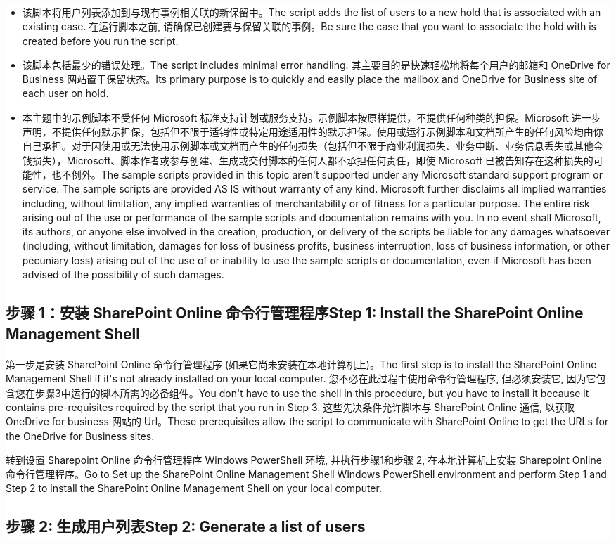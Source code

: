 - <span data-ttu-id="0adf6-124">该脚本将用户列表添加到与现有事例相关联的新保留中。</span><span class="sxs-lookup"><span data-stu-id="0adf6-124">The script adds the list of users to a new hold that is associated with an existing case.</span></span> <span data-ttu-id="0adf6-125">在运行脚本之前, 请确保已创建要与保留关联的事例。</span><span class="sxs-lookup"><span data-stu-id="0adf6-125">Be sure the case that you want to associate the hold with is created before you run the script.</span></span>
    
- <span data-ttu-id="0adf6-126">该脚本包括最少的错误处理。</span><span class="sxs-lookup"><span data-stu-id="0adf6-126">The script includes minimal error handling.</span></span> <span data-ttu-id="0adf6-127">其主要目的是快速轻松地将每个用户的邮箱和 OneDrive for Business 网站置于保留状态。</span><span class="sxs-lookup"><span data-stu-id="0adf6-127">Its primary purpose is to quickly and easily place the mailbox and OneDrive for Business site of each user on hold.</span></span>
    
- <span data-ttu-id="0adf6-p108">本主题中的示例脚本不受任何 Microsoft 标准支持计划或服务支持。示例脚本按原样提供，不提供任何种类的担保。Microsoft 进一步声明，不提供任何默示担保，包括但不限于适销性或特定用途适用性的默示担保。使用或运行示例脚本和文档所产生的任何风险均由你自己承担。对于因使用或无法使用示例脚本或文档而产生的任何损失（包括但不限于商业利润损失、业务中断、业务信息丢失或其他金钱损失），Microsoft、脚本作者或参与创建、生成或交付脚本的任何人都不承担任何责任，即使 Microsoft 已被告知存在这种损失的可能性，也不例外。</span><span class="sxs-lookup"><span data-stu-id="0adf6-p108">The sample scripts provided in this topic aren't supported under any Microsoft standard support program or service. The sample scripts are provided AS IS without warranty of any kind. Microsoft further disclaims all implied warranties including, without limitation, any implied warranties of merchantability or of fitness for a particular purpose. The entire risk arising out of the use or performance of the sample scripts and documentation remains with you. In no event shall Microsoft, its authors, or anyone else involved in the creation, production, or delivery of the scripts be liable for any damages whatsoever (including, without limitation, damages for loss of business profits, business interruption, loss of business information, or other pecuniary loss) arising out of the use of or inability to use the sample scripts or documentation, even if Microsoft has been advised of the possibility of such damages.</span></span>

## <a name="step-1-install-the-sharepoint-online-management-shell"></a><span data-ttu-id="0adf6-133">步骤 1：安装 SharePoint Online 命令行管理程序</span><span class="sxs-lookup"><span data-stu-id="0adf6-133">Step 1: Install the SharePoint Online Management Shell</span></span>

<span data-ttu-id="0adf6-134">第一步是安装 SharePoint Online 命令行管理程序 (如果它尚未安装在本地计算机上)。</span><span class="sxs-lookup"><span data-stu-id="0adf6-134">The first step is to install the SharePoint Online Management Shell if it's not already installed on your local computer.</span></span> <span data-ttu-id="0adf6-135">您不必在此过程中使用命令行管理程序, 但必须安装它, 因为它包含您在步骤3中运行的脚本所需的必备组件。</span><span class="sxs-lookup"><span data-stu-id="0adf6-135">You don't have to use the shell in this procedure, but you have to install it because it contains pre-requisites required by the script that you run in Step 3.</span></span> <span data-ttu-id="0adf6-136">这些先决条件允许脚本与 SharePoint Online 通信, 以获取 OneDrive for business 网站的 Url。</span><span class="sxs-lookup"><span data-stu-id="0adf6-136">These prerequisites allow the script to communicate with SharePoint Online to get the URLs for the OneDrive for Business sites.</span></span>
  
<span data-ttu-id="0adf6-137">转到[设置 Sharepoint Online 命令行管理程序 Windows PowerShell 环境](https://go.microsoft.com/fwlink/p/?LinkID=286318), 并执行步骤1和步骤 2, 在本地计算机上安装 Sharepoint Online 命令行管理程序。</span><span class="sxs-lookup"><span data-stu-id="0adf6-137">Go to [Set up the SharePoint Online Management Shell Windows PowerShell environment](https://go.microsoft.com/fwlink/p/?LinkID=286318) and perform Step 1 and Step 2 to install the SharePoint Online Management Shell on your local computer.</span></span> 

## <a name="step-2-generate-a-list-of-users"></a><span data-ttu-id="0adf6-138">步骤 2: 生成用户列表</span><span class="sxs-lookup"><span data-stu-id="0adf6-138">Step 2: Generate a list of users</span></span>
<span data-ttu-id="0adf6-139"><a name="step2"> </a></span><span class="sxs-lookup"><span data-stu-id="0adf6-139"></span></span>
